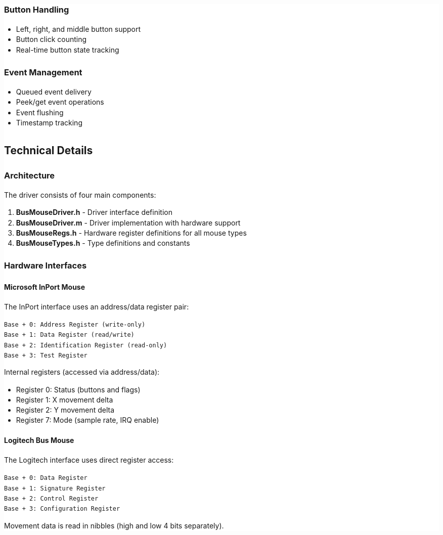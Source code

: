 ### Button Handling
- Left, right, and middle button support
- Button click counting
- Real-time button state tracking

### Event Management
- Queued event delivery
- Peek/get event operations
- Event flushing
- Timestamp tracking

## Technical Details

### Architecture

The driver consists of four main components:

1. **BusMouseDriver.h** - Driver interface definition
2. **BusMouseDriver.m** - Driver implementation with hardware support
3. **BusMouseRegs.h** - Hardware register definitions for all mouse types
4. **BusMouseTypes.h** - Type definitions and constants

### Hardware Interfaces

#### Microsoft InPort Mouse

The InPort interface uses an address/data register pair:

```
Base + 0: Address Register (write-only)
Base + 1: Data Register (read/write)
Base + 2: Identification Register (read-only)
Base + 3: Test Register
```

Internal registers (accessed via address/data):
- Register 0: Status (buttons and flags)
- Register 1: X movement delta
- Register 2: Y movement delta
- Register 7: Mode (sample rate, IRQ enable)

#### Logitech Bus Mouse

The Logitech interface uses direct register access:

```
Base + 0: Data Register
Base + 1: Signature Register
Base + 2: Control Register
Base + 3: Configuration Register
```

Movement data is read in nibbles (high and low 4 bits separately).
